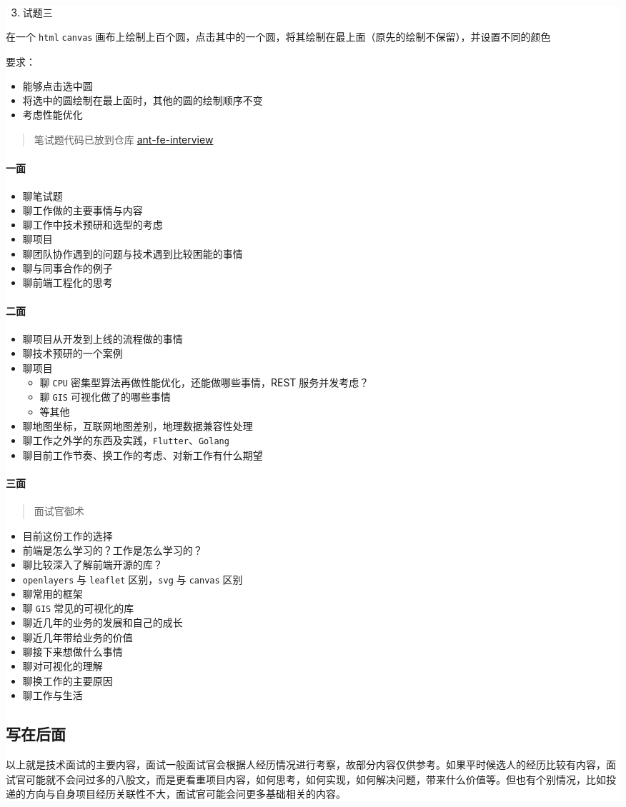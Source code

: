 3. 试题三

在一个 `html` `canvas` 画布上绘制上百个圆，点击其中的一个圆，将其绘制在最上面（原先的绘制不保留），并设置不同的颜色

要求：

- 能够点击选中圆
- 将选中的圆绘制在最上面时，其他的圆的绘制顺序不变
- 考虑性能优化

> 笔试题代码已放到仓库 [ant-fe-interview](https://github.com/liuvigongzuoshi/ant-fe-interview)

#### 一面

- 聊笔试题
- 聊工作做的主要事情与内容
- 聊工作中技术预研和选型的考虑
- 聊项目
- 聊团队协作遇到的问题与技术遇到比较困能的事情
- 聊与同事合作的例子
- 聊前端工程化的思考

#### 二面

- 聊项目从开发到上线的流程做的事情
- 聊技术预研的一个案例
- 聊项目
  - 聊 `CPU` 密集型算法再做性能优化，还能做哪些事情，REST 服务并发考虑？
  - 聊 `GIS` 可视化做了的哪些事情
  - 等其他
- 聊地图坐标，互联网地图差别，地理数据兼容性处理
- 聊工作之外学的东西及实践，`Flutter`、`Golang`
- 聊目前工作节奏、换工作的考虑、对新工作有什么期望

#### 三面

> 面试官御术

- 目前这份工作的选择
- 前端是怎么学习的？工作是怎么学习的？
- 聊比较深入了解前端开源的库？
- `openlayers` 与 `leaflet` 区别，`svg` 与 `canvas` 区别
- 聊常用的框架
- 聊 `GIS` 常见的可视化的库
- 聊近几年的业务的发展和自己的成长
- 聊近几年带给业务的价值
- 聊接下来想做什么事情
- 聊对可视化的理解
- 聊换工作的主要原因
- 聊工作与生活

## 写在后面

以上就是技术面试的主要内容，面试一般面试官会根据人经历情况进行考察，故部分内容仅供参考。如果平时候选人的经历比较有内容，面试官可能就不会问过多的八股文，而是更看重项目内容，如何思考，如何实现，如何解决问题，带来什么价值等。但也有个别情况，比如投递的方向与自身项目经历关联性不大，面试官可能会问更多基础相关的内容。

